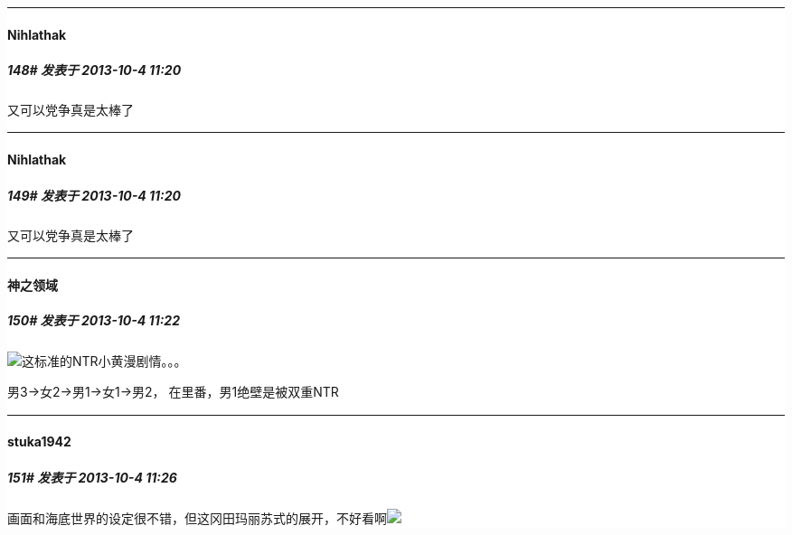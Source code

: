 




-----

####  Nihlathak  
##### 148#       发表于 2013-10-4 11:20




又可以党争真是太棒了







-----

####  Nihlathak  
##### 149#       发表于 2013-10-4 11:20




又可以党争真是太棒了







-----

####  神之领域  
##### 150#       发表于 2013-10-4 11:22



<img src="https://static.saraba1st.com/image/smiley/face/149.gif" referrerpolicy="no-referrer">这标准的NTR小黄漫剧情。。。


男3-&gt;女2-&gt;男1-&gt;女1-&gt;男2， 在里番，男1绝壁是被双重NTR







-----

####  stuka1942  
##### 151#       发表于 2013-10-4 11:26




画面和海底世界的设定很不错，但这冈田玛丽苏式的展开，不好看啊<img src="https://static.saraba1st.com/image/smiley/face/149.gif" referrerpolicy="no-referrer">





